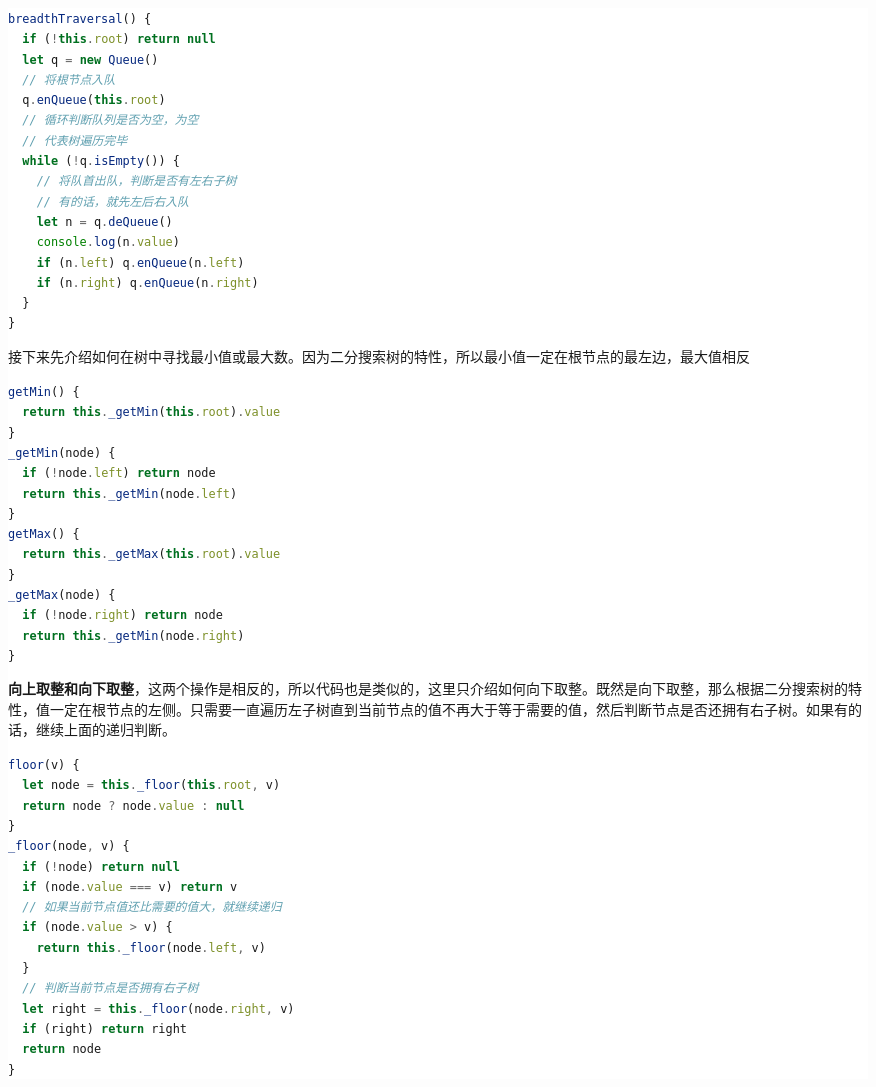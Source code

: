 ```js
breadthTraversal() {
  if (!this.root) return null
  let q = new Queue()
  // 将根节点入队
  q.enQueue(this.root)
  // 循环判断队列是否为空，为空
  // 代表树遍历完毕
  while (!q.isEmpty()) {
    // 将队首出队，判断是否有左右子树
    // 有的话，就先左后右入队
    let n = q.deQueue()
    console.log(n.value)
    if (n.left) q.enQueue(n.left)
    if (n.right) q.enQueue(n.right)
  }
}
```

接下来先介绍如何在树中寻找最小值或最大数。因为二分搜索树的特性，所以最小值一定在根节点的最左边，最大值相反

```js
getMin() {
  return this._getMin(this.root).value
}
_getMin(node) {
  if (!node.left) return node
  return this._getMin(node.left)
}
getMax() {
  return this._getMax(this.root).value
}
_getMax(node) {
  if (!node.right) return node
  return this._getMin(node.right)
}
```

**向上取整和向下取整**，这两个操作是相反的，所以代码也是类似的，这里只介绍如何向下取整。既然是向下取整，那么根据二分搜索树的特性，值一定在根节点的左侧。只需要一直遍历左子树直到当前节点的值不再大于等于需要的值，然后判断节点是否还拥有右子树。如果有的话，继续上面的递归判断。

```js
floor(v) {
  let node = this._floor(this.root, v)
  return node ? node.value : null
}
_floor(node, v) {
  if (!node) return null
  if (node.value === v) return v
  // 如果当前节点值还比需要的值大，就继续递归
  if (node.value > v) {
    return this._floor(node.left, v)
  }
  // 判断当前节点是否拥有右子树
  let right = this._floor(node.right, v)
  if (right) return right
  return node
}
```
